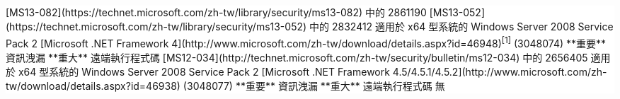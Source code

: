</td>
<td style="border:1px solid black;" colspan="2">
[MS13-082](https://technet.microsoft.com/zh-tw/library/security/ms13-082) 中的 2861190  
[MS13-052](https://technet.microsoft.com/zh-tw/library/security/ms13-052) 中的 2832412

</td>
</tr>
<tr>
<td style="border:1px solid black;">
適用於 x64 型系統的 Windows Server 2008 Service Pack 2

</td>
<td style="border:1px solid black;">
[Microsoft .NET Framework 4](http://www.microsoft.com/zh-tw/download/details.aspx?id=46948)<sup>[1]</sup>
(3048074)

</td>
<td style="border:1px solid black;">
**重要**  
資訊洩漏

</td>
<td style="border:1px solid black;">
**重大**  
遠端執行程式碼

</td>
<td style="border:1px solid black;" colspan="2">
[MS12-034](http://technet.microsoft.com/zh-tw/security/bulletin/ms12-034) 中的 2656405

</td>
</tr>
<tr>
<td style="border:1px solid black;">
適用於 x64 型系統的 Windows Server 2008 Service Pack 2

</td>
<td style="border:1px solid black;">
[Microsoft .NET Framework 4.5/4.5.1/4.5.2](http://www.microsoft.com/zh-tw/download/details.aspx?id=46938)  
(3048077)

</td>
<td style="border:1px solid black;">
**重要**  
資訊洩漏

</td>
<td style="border:1px solid black;">
**重大**  
遠端執行程式碼

</td>
<td style="border:1px solid black;" colspan="2">
無

